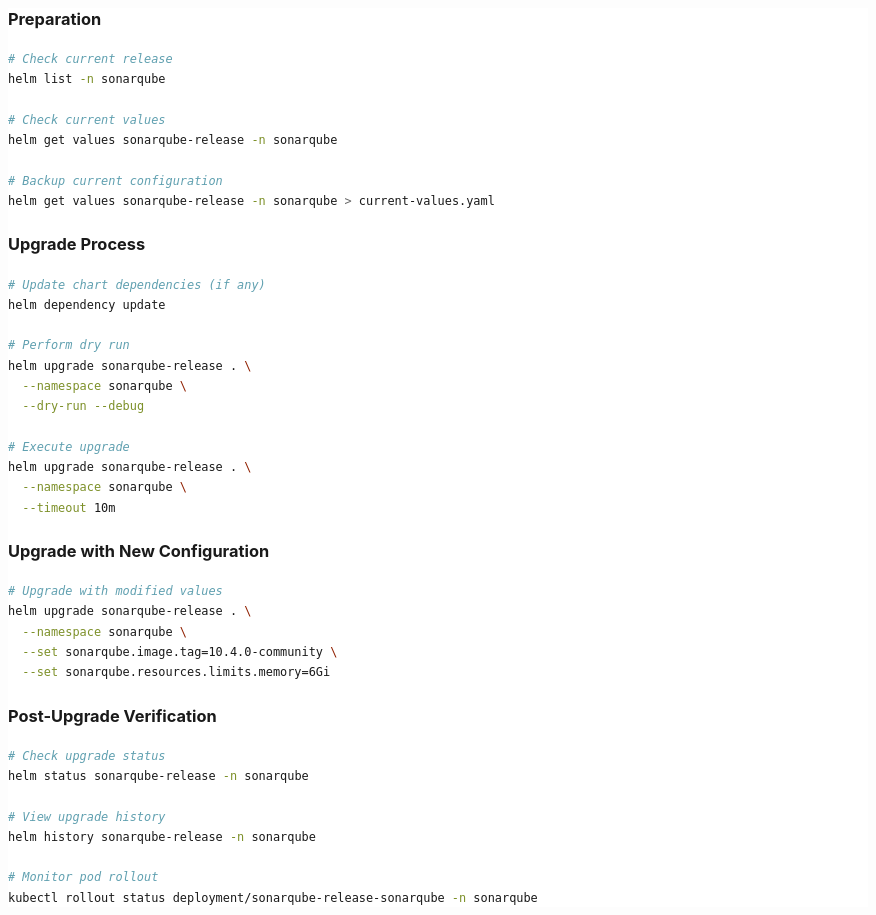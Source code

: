 ### Preparation

```bash
# Check current release
helm list -n sonarqube

# Check current values
helm get values sonarqube-release -n sonarqube

# Backup current configuration
helm get values sonarqube-release -n sonarqube > current-values.yaml
```

### Upgrade Process

```bash
# Update chart dependencies (if any)
helm dependency update

# Perform dry run
helm upgrade sonarqube-release . \
  --namespace sonarqube \
  --dry-run --debug

# Execute upgrade
helm upgrade sonarqube-release . \
  --namespace sonarqube \
  --timeout 10m
```

### Upgrade with New Configuration

```bash
# Upgrade with modified values
helm upgrade sonarqube-release . \
  --namespace sonarqube \
  --set sonarqube.image.tag=10.4.0-community \
  --set sonarqube.resources.limits.memory=6Gi
```

### Post-Upgrade Verification

```bash
# Check upgrade status
helm status sonarqube-release -n sonarqube

# View upgrade history
helm history sonarqube-release -n sonarqube

# Monitor pod rollout
kubectl rollout status deployment/sonarqube-release-sonarqube -n sonarqube
```
